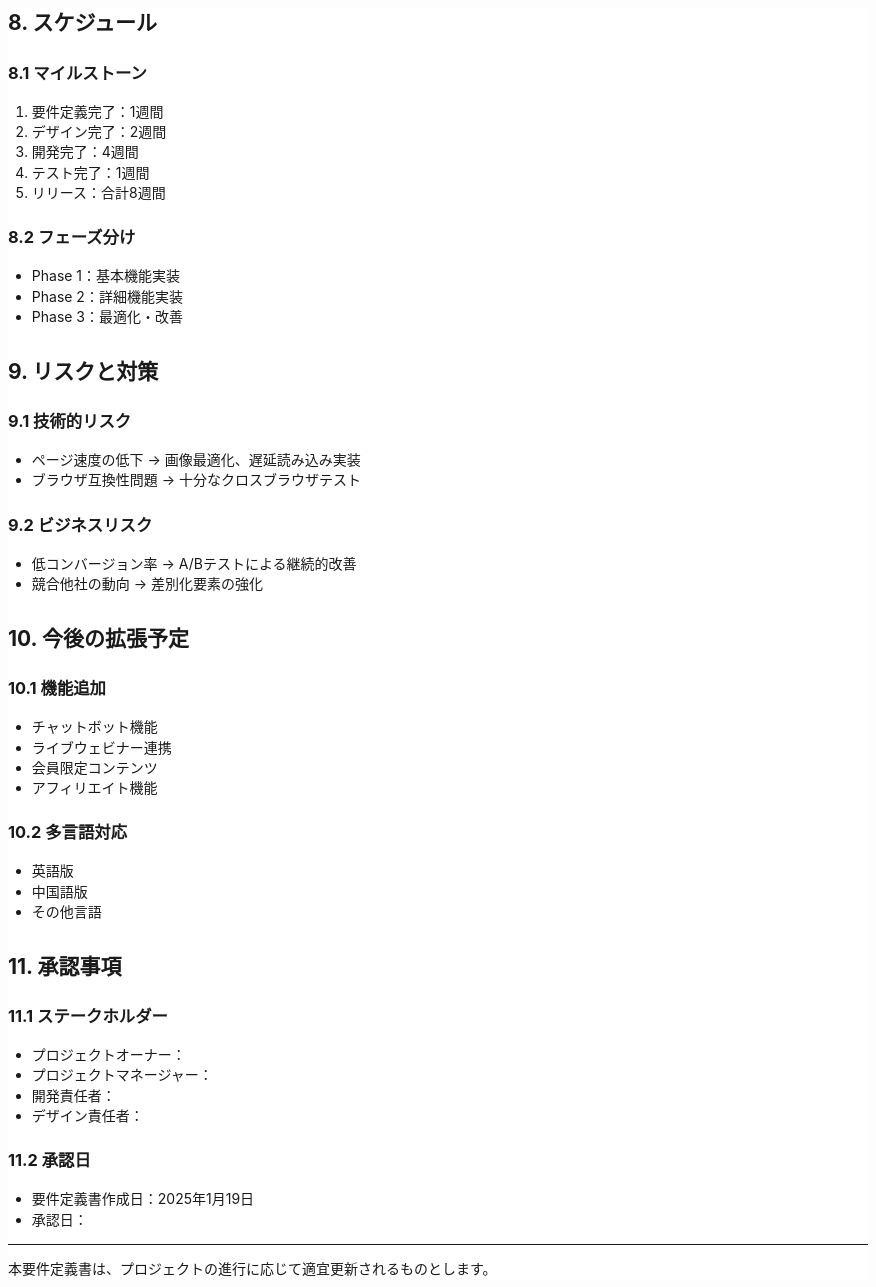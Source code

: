 ## 8. スケジュール

### 8.1 マイルストーン
1. 要件定義完了：1週間
2. デザイン完了：2週間
3. 開発完了：4週間
4. テスト完了：1週間
5. リリース：合計8週間

### 8.2 フェーズ分け
- Phase 1：基本機能実装
- Phase 2：詳細機能実装
- Phase 3：最適化・改善

## 9. リスクと対策

### 9.1 技術的リスク
- ページ速度の低下 → 画像最適化、遅延読み込み実装
- ブラウザ互換性問題 → 十分なクロスブラウザテスト

### 9.2 ビジネスリスク
- 低コンバージョン率 → A/Bテストによる継続的改善
- 競合他社の動向 → 差別化要素の強化

## 10. 今後の拡張予定

### 10.1 機能追加
- チャットボット機能
- ライブウェビナー連携
- 会員限定コンテンツ
- アフィリエイト機能

### 10.2 多言語対応
- 英語版
- 中国語版
- その他言語

## 11. 承認事項

### 11.1 ステークホルダー
- プロジェクトオーナー：
- プロジェクトマネージャー：
- 開発責任者：
- デザイン責任者：

### 11.2 承認日
- 要件定義書作成日：2025年1月19日
- 承認日：

---

本要件定義書は、プロジェクトの進行に応じて適宜更新されるものとします。